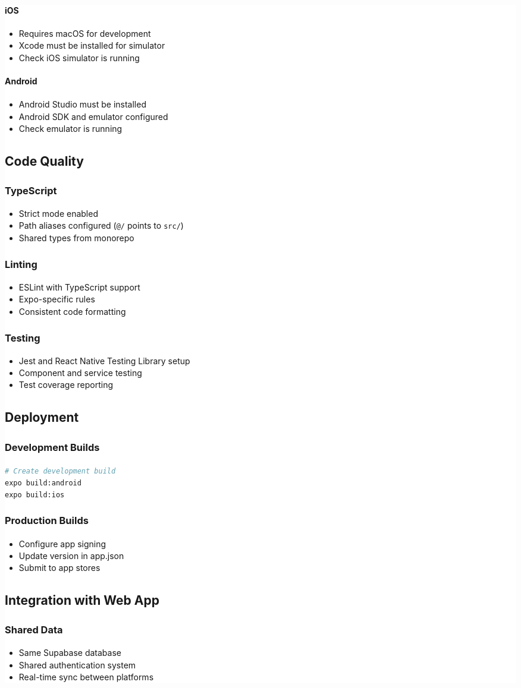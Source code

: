 #### iOS
- Requires macOS for development
- Xcode must be installed for simulator
- Check iOS simulator is running

#### Android
- Android Studio must be installed
- Android SDK and emulator configured
- Check emulator is running

## Code Quality

### TypeScript
- Strict mode enabled
- Path aliases configured (`@/` points to `src/`)
- Shared types from monorepo

### Linting
- ESLint with TypeScript support
- Expo-specific rules
- Consistent code formatting

### Testing
- Jest and React Native Testing Library setup
- Component and service testing
- Test coverage reporting

## Deployment

### Development Builds
```bash
# Create development build
expo build:android
expo build:ios
```

### Production Builds
- Configure app signing
- Update version in app.json
- Submit to app stores

## Integration with Web App

### Shared Data
- Same Supabase database
- Shared authentication system
- Real-time sync between platforms
